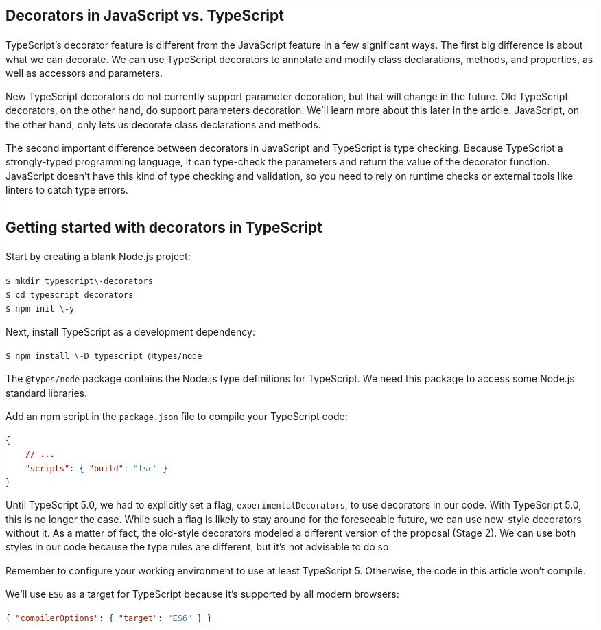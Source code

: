 ## Decorators in JavaScript vs. TypeScript

TypeScript’s decorator feature is different from the JavaScript feature in a few significant ways. The first big difference is about what we can decorate. We can use TypeScript decorators to annotate and modify class declarations, methods, and properties, as well as accessors and parameters.

New TypeScript decorators do not currently support parameter decoration, but that will change in the future. Old TypeScript decorators, on the other hand, do support parameters decoration. We’ll learn more about this later in the article. JavaScript, on the other hand, only lets us decorate class declarations and methods.

The second important difference between decorators in JavaScript and TypeScript is type checking. Because TypeScript a strongly-typed programming language, it can type-check the parameters and return the value of the decorator function. JavaScript doesn’t have this kind of type checking and validation, so you need to rely on runtime checks or external tools like linters to catch type errors.

## Getting started with decorators in TypeScript

Start by creating a blank Node.js project:

```bash
$ mkdir typescript\-decorators
$ cd typescript decorators
$ npm init \-y
```

Next, install TypeScript as a development dependency:

```bash
$ npm install \-D typescript @types/node
```

The `@types/node` package contains the Node.js type definitions for TypeScript. We need this package to access some Node.js standard libraries.

Add an npm script in the `package.json` file to compile your TypeScript code:

```json
{
	// ...
	"scripts": { "build": "tsc" }
}
```

Until TypeScript 5.0, we had to explicitly set a flag, `experimentalDecorators`, to use decorators in our code. With TypeScript 5.0, this is no longer the case. While such a flag is likely to stay around for the foreseeable future, we can use new-style decorators without it. As a matter of fact, the old-style decorators modeled a different version of the proposal (Stage 2). We can use both styles in our code because the type rules are different, but it’s not advisable to do so.

Remember to configure your working environment to use at least TypeScript 5. Otherwise, the code in this article won’t compile.

We’ll use `ES6` as a target for TypeScript because it’s supported by all modern browsers:

```json
{ "compilerOptions": { "target": "ES6" } }
```
